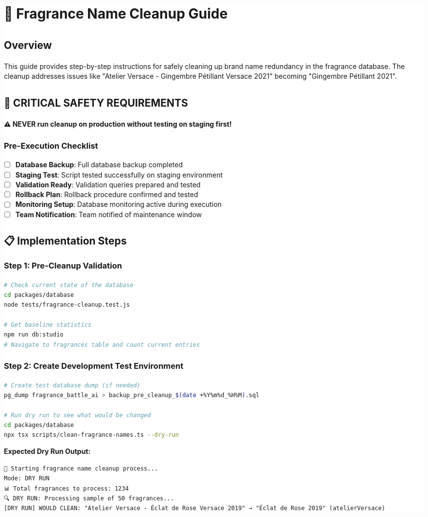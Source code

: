 # 🧹 Fragrance Name Cleanup Guide

## Overview

This guide provides step-by-step instructions for safely cleaning up brand name redundancy in the fragrance database. The cleanup addresses issues like "Atelier Versace - Gingembre Pétillant Versace 2021" becoming "Gingembre Pétillant 2021".

## 🚨 CRITICAL SAFETY REQUIREMENTS

**⚠️ NEVER run cleanup on production without testing on staging first!**

### Pre-Execution Checklist

- [ ] **Database Backup**: Full database backup completed
- [ ] **Staging Test**: Script tested successfully on staging environment
- [ ] **Validation Ready**: Validation queries prepared and tested
- [ ] **Rollback Plan**: Rollback procedure confirmed and tested
- [ ] **Monitoring Setup**: Database monitoring active during execution
- [ ] **Team Notification**: Team notified of maintenance window

## 📋 Implementation Steps

### Step 1: Pre-Cleanup Validation

```bash
# Check current state of the database
cd packages/database
node tests/fragrance-cleanup.test.js

# Get baseline statistics
npm run db:studio
# Navigate to fragrances table and count current entries
```

### Step 2: Create Development Test Environment

```bash
# Create test database dump (if needed)
pg_dump fragrance_battle_ai > backup_pre_cleanup_$(date +%Y%m%d_%H%M).sql

# Run dry run to see what would be changed
cd packages/database
npx tsx scripts/clean-fragrance-names.ts --dry-run
```

**Expected Dry Run Output:**
```
🚀 Starting fragrance name cleanup process...
Mode: DRY RUN
📊 Total fragrances to process: 1234
🔍 DRY RUN: Processing sample of 50 fragrances...
[DRY RUN] WOULD CLEAN: "Atelier Versace - Éclat de Rose Versace 2019" → "Éclat de Rose 2019" (atelierVersace)
```
